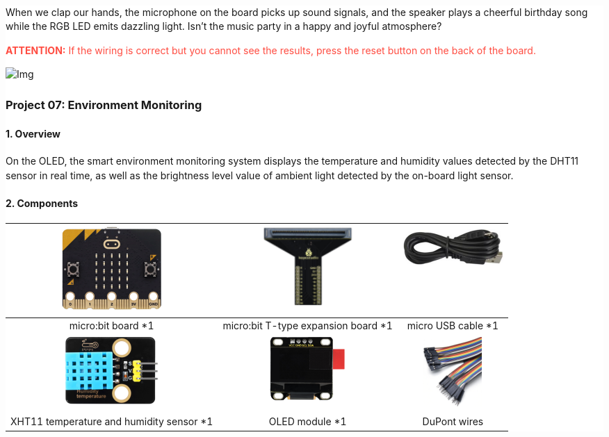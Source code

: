 When we clap our hands, the microphone on the board picks up sound signals, and the speaker plays a cheerful birthday song while the RGB LED emits dazzling light. Isn’t the music party in a happy and joyful atmosphere?

<span style="color: rgb(255, 76, 65);">**ATTENTION:** If the wiring is correct but you cannot see the results, press the reset button on the back of the board.</span>

![Img](./media/A757.gif)

### Project 07: Environment Monitoring

#### 1. Overview

On the OLED, the smart environment monitoring system displays the temperature and humidity values detected by the DHT11 sensor in real time, as well as the brightness level value of ambient light detected by the on-board light sensor.

#### 2. Components

|         ![Img](./media/A850.png)          |       ![Img](./media/A858.png)       |              ![Img](./media/A906.png)              |
| :--------------------------------------: | :---------------------------------: | :-----------------------------------------------: |
|            micro:bit board *1            | micro:bit T-type expansion board *1 |                micro USB cable *1                 |
|         ![Img](./media/A2637.png)         |       ![Img](./media/A406.png)       |              ![Img](./media/A415.png)              |
| XHT11 temperature and humidity sensor *1 |           OLED module *1            |                   DuPont wires                    |